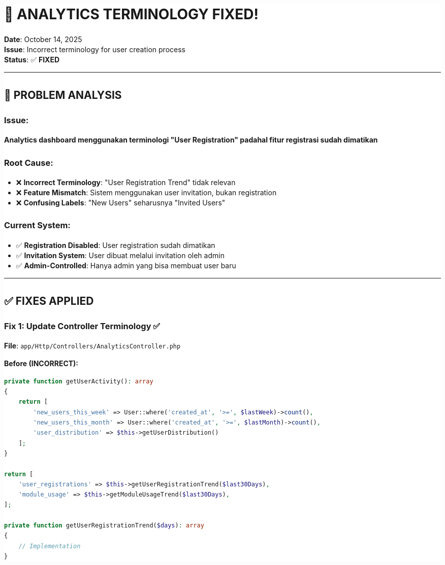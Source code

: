 # 🎯 ANALYTICS TERMINOLOGY FIXED!

**Date**: October 14, 2025  
**Issue**: Incorrect terminology for user creation process  
**Status**: ✅ **FIXED**

---

## 🎯 PROBLEM ANALYSIS

### Issue:
**Analytics dashboard menggunakan terminologi "User Registration" padahal fitur registrasi sudah dimatikan**

### Root Cause:
- ❌ **Incorrect Terminology**: "User Registration Trend" tidak relevan
- ❌ **Feature Mismatch**: Sistem menggunakan user invitation, bukan registration
- ❌ **Confusing Labels**: "New Users" seharusnya "Invited Users"

### Current System:
- ✅ **Registration Disabled**: User registration sudah dimatikan
- ✅ **Invitation System**: User dibuat melalui invitation oleh admin
- ✅ **Admin-Controlled**: Hanya admin yang bisa membuat user baru

---

## ✅ FIXES APPLIED

### Fix 1: Update Controller Terminology ✅
**File**: `app/Http/Controllers/AnalyticsController.php`

**Before (INCORRECT):**
```php
private function getUserActivity(): array
{
    return [
        'new_users_this_week' => User::where('created_at', '>=', $lastWeek)->count(),
        'new_users_this_month' => User::where('created_at', '>=', $lastMonth)->count(),
        'user_distribution' => $this->getUserDistribution()
    ];
}

return [
    'user_registrations' => $this->getUserRegistrationTrend($last30Days),
    'module_usage' => $this->getModuleUsageTrend($last30Days),
];

private function getUserRegistrationTrend($days): array
{
    // Implementation
}
```
